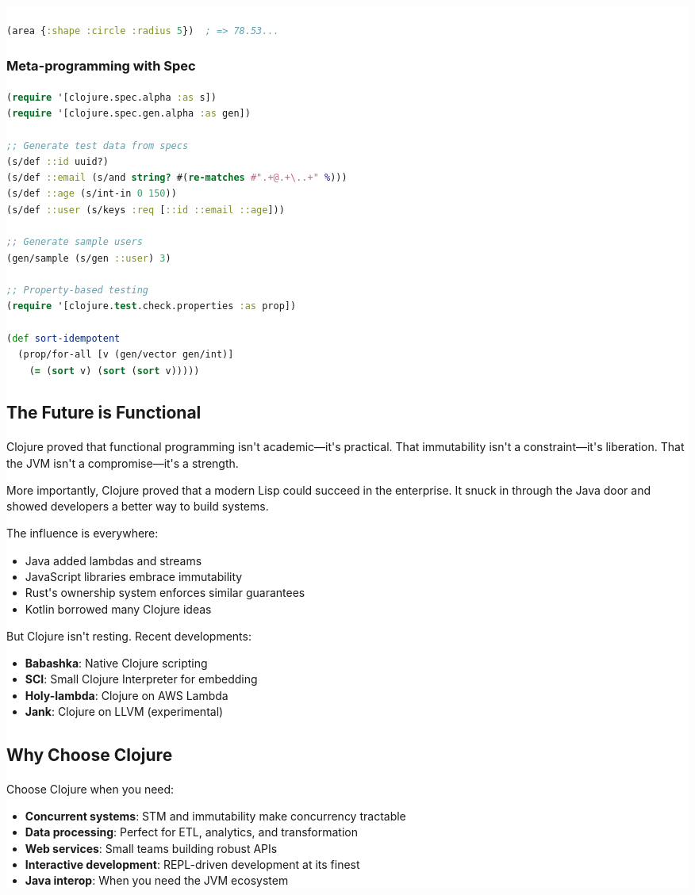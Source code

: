 ```clojure

(area {:shape :circle :radius 5})  ; => 78.53...
```

### Meta-programming with Spec

```clojure
(require '[clojure.spec.alpha :as s])
(require '[clojure.spec.gen.alpha :as gen])

;; Generate test data from specs
(s/def ::id uuid?)
(s/def ::email (s/and string? #(re-matches #".+@.+\..+" %)))
(s/def ::age (s/int-in 0 150))
(s/def ::user (s/keys :req [::id ::email ::age]))

;; Generate sample users
(gen/sample (s/gen ::user) 3)

;; Property-based testing
(require '[clojure.test.check.properties :as prop])

(def sort-idempotent
  (prop/for-all [v (gen/vector gen/int)]
    (= (sort v) (sort (sort v)))))
```

## The Future is Functional

Clojure proved that functional programming isn't academic—it's practical. That immutability isn't a constraint—it's liberation. That the JVM isn't a compromise—it's a strength.

More importantly, Clojure proved that a modern Lisp could succeed in the enterprise. It snuck in through the Java door and showed developers a better way to build systems.

The influence is everywhere:
- Java added lambdas and streams
- JavaScript libraries embrace immutability
- Rust's ownership system enforces similar guarantees
- Kotlin borrowed many Clojure ideas

But Clojure isn't resting. Recent developments:
- **Babashka**: Native Clojure scripting
- **SCI**: Small Clojure Interpreter for embedding
- **Holy-lambda**: Clojure on AWS Lambda
- **Jank**: Clojure on LLVM (experimental)

## Why Choose Clojure

Choose Clojure when you need:
- **Concurrent systems**: STM and immutability make concurrency tractable
- **Data processing**: Perfect for ETL, analytics, and transformation
- **Web services**: Small teams building robust APIs
- **Interactive development**: REPL-driven development at its finest
- **Java interop**: When you need the JVM ecosystem
